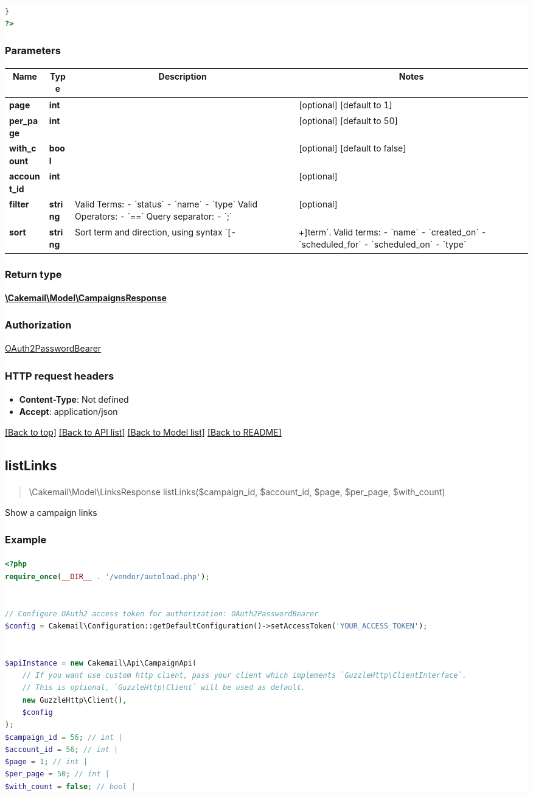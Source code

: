 ```php
}
?>
```

### Parameters


Name | Type | Description  | Notes
------------- | ------------- | ------------- | -------------
 **page** | **int**|  | [optional] [default to 1]
 **per_page** | **int**|  | [optional] [default to 50]
 **with_count** | **bool**|  | [optional] [default to false]
 **account_id** | **int**|  | [optional]
 **filter** | **string**| Valid Terms:   - &#x60;status&#x60;   - &#x60;name&#x60;   - &#x60;type&#x60;  Valid Operators:   - &#x60;&#x3D;&#x3D;&#x60;  Query separator:   - &#x60;;&#x60; | [optional]
 **sort** | **string**| Sort term and direction, using syntax &#x60;[-|+]term&#x60;.  Valid terms:   - &#x60;name&#x60;   - &#x60;created_on&#x60;   - &#x60;scheduled_for&#x60;   - &#x60;scheduled_on&#x60;   - &#x60;type&#x60; | [optional]

### Return type

[**\Cakemail\Model\CampaignsResponse**](../Model/CampaignsResponse.md)

### Authorization

[OAuth2PasswordBearer](../../README.md#OAuth2PasswordBearer)

### HTTP request headers

- **Content-Type**: Not defined
- **Accept**: application/json

[[Back to top]](#) [[Back to API list]](../../README.md#documentation-for-api-endpoints)
[[Back to Model list]](../../README.md#documentation-for-models)
[[Back to README]](../../README.md)


## listLinks

> \Cakemail\Model\LinksResponse listLinks($campaign_id, $account_id, $page, $per_page, $with_count)

Show a campaign links

### Example

```php
<?php
require_once(__DIR__ . '/vendor/autoload.php');


// Configure OAuth2 access token for authorization: OAuth2PasswordBearer
$config = Cakemail\Configuration::getDefaultConfiguration()->setAccessToken('YOUR_ACCESS_TOKEN');


$apiInstance = new Cakemail\Api\CampaignApi(
    // If you want use custom http client, pass your client which implements `GuzzleHttp\ClientInterface`.
    // This is optional, `GuzzleHttp\Client` will be used as default.
    new GuzzleHttp\Client(),
    $config
);
$campaign_id = 56; // int | 
$account_id = 56; // int | 
$page = 1; // int | 
$per_page = 50; // int | 
$with_count = false; // bool | 
```